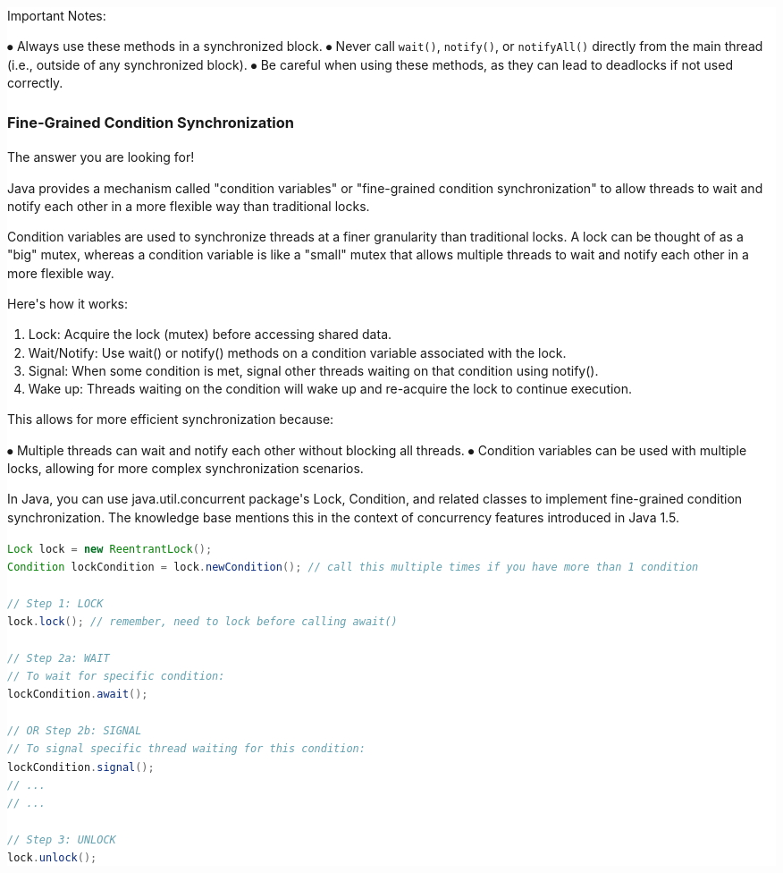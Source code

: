 ```java
```

Important Notes:

⦁ Always use these methods in a synchronized block.
⦁ Never call `wait()`, `notify()`, or `notifyAll()` directly from the main thread (i.e., outside of any synchronized block).
⦁ Be careful when using these methods, as they can lead to deadlocks if not used correctly.

### Fine-Grained Condition Synchronization
The answer you are looking for!

Java provides a mechanism called "condition variables" or "fine-grained condition synchronization" to allow threads to wait and notify each other in a more flexible way than traditional locks.

Condition variables are used to synchronize threads at a finer granularity than traditional locks. A lock can be thought of as a "big" mutex, whereas a condition variable is like a "small" mutex that allows multiple threads to wait and notify each other in a more flexible way.

Here's how it works:

1. Lock: Acquire the lock (mutex) before accessing shared data.
2. Wait/Notify: Use wait() or notify() methods on a condition variable associated with the lock.
3. Signal: When some condition is met, signal other threads waiting on that condition using notify().
4. Wake up: Threads waiting on the condition will wake up and re-acquire the lock to continue execution.

This allows for more efficient synchronization because:

⦁ Multiple threads can wait and notify each other without blocking all threads.
⦁ Condition variables can be used with multiple locks, allowing for more complex synchronization scenarios.

In Java, you can use java.util.concurrent package's Lock, Condition, and related classes to implement fine-grained condition synchronization. The knowledge base mentions this in the context of concurrency features introduced in Java 1.5.

```java
Lock lock = new ReentrantLock();
Condition lockCondition = lock.newCondition(); // call this multiple times if you have more than 1 condition

// Step 1: LOCK
lock.lock(); // remember, need to lock before calling await()

// Step 2a: WAIT
// To wait for specific condition:
lockCondition.await();

// OR Step 2b: SIGNAL
// To signal specific thread waiting for this condition:
lockCondition.signal();
// ...
// ...

// Step 3: UNLOCK
lock.unlock();
```
